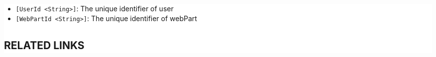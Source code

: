  - `[UserId <String>]`: The unique identifier of user
  - `[WebPartId <String>]`: The unique identifier of webPart

## RELATED LINKS

